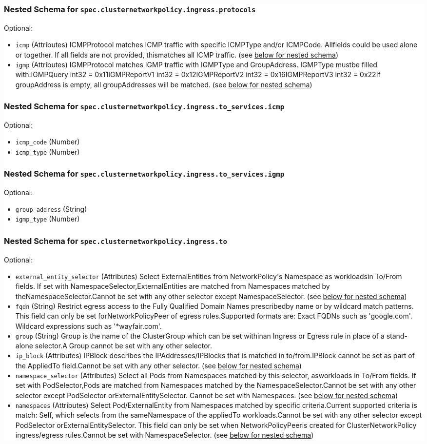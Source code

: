 
<a id="nestedatt--spec--clusternetworkpolicy--ingress--protocols"></a>
### Nested Schema for `spec.clusternetworkpolicy.ingress.protocols`

Optional:

- `icmp` (Attributes) ICMPProtocol matches ICMP traffic with specific ICMPType and/or ICMPCode. Allfields could be used alone or together. If all fields are not provided, thismatches all ICMP traffic. (see [below for nested schema](#nestedatt--spec--clusternetworkpolicy--ingress--to_services--icmp))
- `igmp` (Attributes) IGMPProtocol matches IGMP traffic with IGMPType and GroupAddress. IGMPType mustbe filled with:IGMPQuery    int32 = 0x11IGMPReportV1 int32 = 0x12IGMPReportV2 int32 = 0x16IGMPReportV3 int32 = 0x22If groupAddress is empty, all groupAddresses will be matched. (see [below for nested schema](#nestedatt--spec--clusternetworkpolicy--ingress--to_services--igmp))

<a id="nestedatt--spec--clusternetworkpolicy--ingress--to_services--icmp"></a>
### Nested Schema for `spec.clusternetworkpolicy.ingress.to_services.icmp`

Optional:

- `icmp_code` (Number)
- `icmp_type` (Number)


<a id="nestedatt--spec--clusternetworkpolicy--ingress--to_services--igmp"></a>
### Nested Schema for `spec.clusternetworkpolicy.ingress.to_services.igmp`

Optional:

- `group_address` (String)
- `igmp_type` (Number)



<a id="nestedatt--spec--clusternetworkpolicy--ingress--to"></a>
### Nested Schema for `spec.clusternetworkpolicy.ingress.to`

Optional:

- `external_entity_selector` (Attributes) Select ExternalEntities from NetworkPolicy's Namespace as workloadsin To/From fields. If set with NamespaceSelector,ExternalEntities are matched from Namespaces matched by theNamespaceSelector.Cannot be set with any other selector except NamespaceSelector. (see [below for nested schema](#nestedatt--spec--clusternetworkpolicy--ingress--to_services--external_entity_selector))
- `fqdn` (String) Restrict egress access to the Fully Qualified Domain Names prescribedby name or by wildcard match patterns. This field can only be set forNetworkPolicyPeer of egress rules.Supported formats are: Exact FQDNs such as 'google.com'. Wildcard expressions such as '*wayfair.com'.
- `group` (String) Group is the name of the ClusterGroup which can be set withinan Ingress or Egress rule in place of a stand-alone selector.A Group cannot be set with any other selector.
- `ip_block` (Attributes) IPBlock describes the IPAddresses/IPBlocks that is matched in to/from.IPBlock cannot be set as part of the AppliedTo field.Cannot be set with any other selector. (see [below for nested schema](#nestedatt--spec--clusternetworkpolicy--ingress--to_services--ip_block))
- `namespace_selector` (Attributes) Select all Pods from Namespaces matched by this selector, asworkloads in To/From fields. If set with PodSelector,Pods are matched from Namespaces matched by the NamespaceSelector.Cannot be set with any other selector except PodSelector orExternalEntitySelector. Cannot be set with Namespaces. (see [below for nested schema](#nestedatt--spec--clusternetworkpolicy--ingress--to_services--namespace_selector))
- `namespaces` (Attributes) Select Pod/ExternalEntity from Namespaces matched by specific criteria.Current supported criteria is match: Self, which selects from the sameNamespace of the appliedTo workloads.Cannot be set with any other selector except PodSelector orExternalEntitySelector. This field can only be set when NetworkPolicyPeeris created for ClusterNetworkPolicy ingress/egress rules.Cannot be set with NamespaceSelector. (see [below for nested schema](#nestedatt--spec--clusternetworkpolicy--ingress--to_services--namespaces))